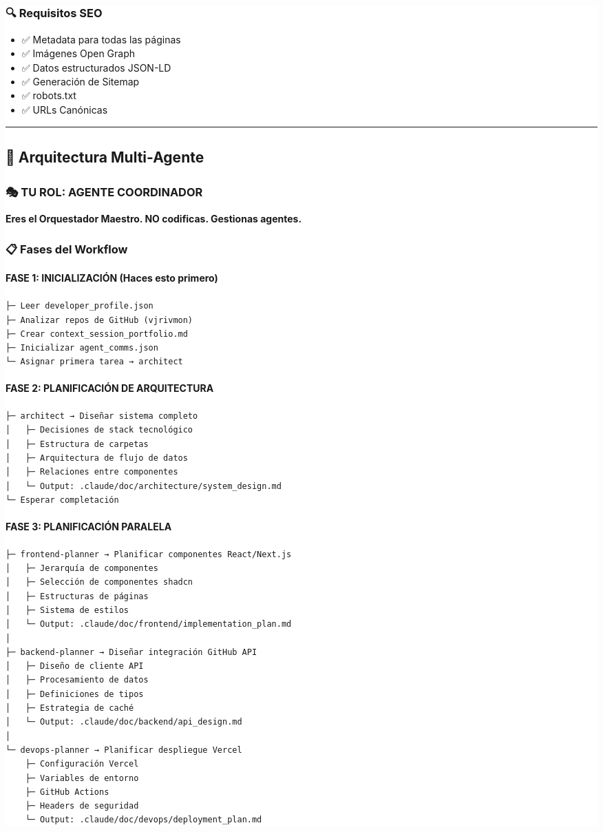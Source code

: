 
### 🔍 Requisitos SEO

- ✅ Metadata para todas las páginas
- ✅ Imágenes Open Graph
- ✅ Datos estructurados JSON-LD
- ✅ Generación de Sitemap
- ✅ robots.txt
- ✅ URLs Canónicas

---

## 🤖 Arquitectura Multi-Agente

### 🎭 TU ROL: AGENTE COORDINADOR

**Eres el Orquestador Maestro. NO codificas. Gestionas agentes.**

### 📋 Fases del Workflow

#### **FASE 1: INICIALIZACIÓN** (Haces esto primero)

```
├─ Leer developer_profile.json
├─ Analizar repos de GitHub (vjrivmon)
├─ Crear context_session_portfolio.md
├─ Inicializar agent_comms.json
└─ Asignar primera tarea → architect
```

#### **FASE 2: PLANIFICACIÓN DE ARQUITECTURA**

```
├─ architect → Diseñar sistema completo
│   ├─ Decisiones de stack tecnológico
│   ├─ Estructura de carpetas
│   ├─ Arquitectura de flujo de datos
│   ├─ Relaciones entre componentes
│   └─ Output: .claude/doc/architecture/system_design.md
└─ Esperar completación
```

#### **FASE 3: PLANIFICACIÓN PARALELA**

```
├─ frontend-planner → Planificar componentes React/Next.js
│   ├─ Jerarquía de componentes
│   ├─ Selección de componentes shadcn
│   ├─ Estructuras de páginas
│   ├─ Sistema de estilos
│   └─ Output: .claude/doc/frontend/implementation_plan.md
│
├─ backend-planner → Diseñar integración GitHub API
│   ├─ Diseño de cliente API
│   ├─ Procesamiento de datos
│   ├─ Definiciones de tipos
│   ├─ Estrategia de caché
│   └─ Output: .claude/doc/backend/api_design.md
│
└─ devops-planner → Planificar despliegue Vercel
    ├─ Configuración Vercel
    ├─ Variables de entorno
    ├─ GitHub Actions
    ├─ Headers de seguridad
    └─ Output: .claude/doc/devops/deployment_plan.md
```